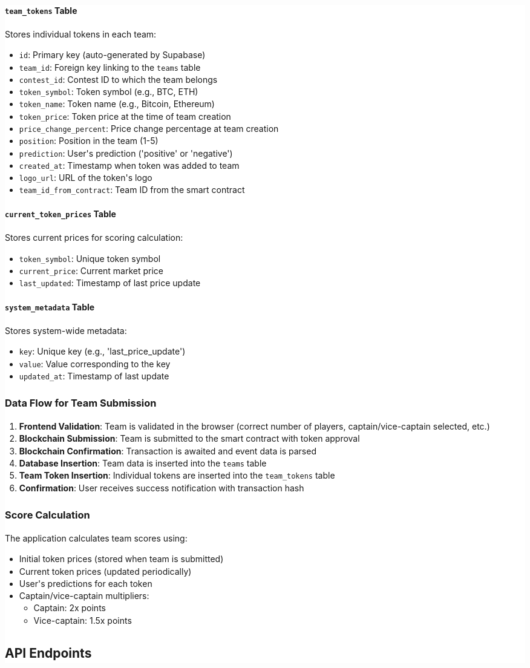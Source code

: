 #### `team_tokens` Table
Stores individual tokens in each team:

- `id`: Primary key (auto-generated by Supabase)
- `team_id`: Foreign key linking to the `teams` table
- `contest_id`: Contest ID to which the team belongs
- `token_symbol`: Token symbol (e.g., BTC, ETH)
- `token_name`: Token name (e.g., Bitcoin, Ethereum) 
- `token_price`: Token price at the time of team creation
- `price_change_percent`: Price change percentage at team creation
- `position`: Position in the team (1-5)
- `prediction`: User's prediction ('positive' or 'negative')
- `created_at`: Timestamp when token was added to team
- `logo_url`: URL of the token's logo
- `team_id_from_contract`: Team ID from the smart contract

#### `current_token_prices` Table
Stores current prices for scoring calculation:

- `token_symbol`: Unique token symbol
- `current_price`: Current market price
- `last_updated`: Timestamp of last price update

#### `system_metadata` Table
Stores system-wide metadata:

- `key`: Unique key (e.g., 'last_price_update')
- `value`: Value corresponding to the key
- `updated_at`: Timestamp of last update

### Data Flow for Team Submission

1. **Frontend Validation**: Team is validated in the browser (correct number of players, captain/vice-captain selected, etc.)
2. **Blockchain Submission**: Team is submitted to the smart contract with token approval
3. **Blockchain Confirmation**: Transaction is awaited and event data is parsed
4. **Database Insertion**: Team data is inserted into the `teams` table
5. **Team Token Insertion**: Individual tokens are inserted into the `team_tokens` table
6. **Confirmation**: User receives success notification with transaction hash

### Score Calculation

The application calculates team scores using:
- Initial token prices (stored when team is submitted)
- Current token prices (updated periodically)
- User's predictions for each token
- Captain/vice-captain multipliers:
  - Captain: 2x points
  - Vice-captain: 1.5x points

## API Endpoints
